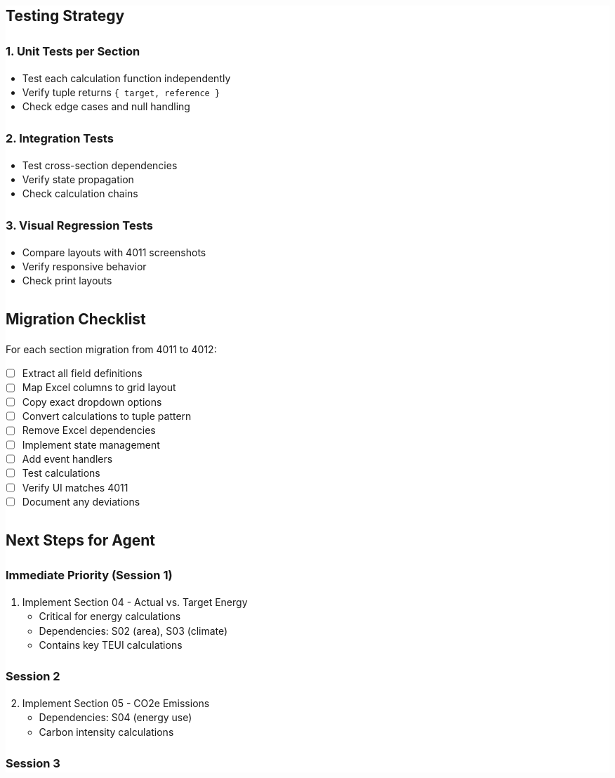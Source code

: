 ## Testing Strategy

### 1. Unit Tests per Section

- Test each calculation function independently
- Verify tuple returns `{ target, reference }`
- Check edge cases and null handling

### 2. Integration Tests

- Test cross-section dependencies
- Verify state propagation
- Check calculation chains

### 3. Visual Regression Tests

- Compare layouts with 4011 screenshots
- Verify responsive behavior
- Check print layouts

## Migration Checklist

For each section migration from 4011 to 4012:

- [ ] Extract all field definitions
- [ ] Map Excel columns to grid layout
- [ ] Copy exact dropdown options
- [ ] Convert calculations to tuple pattern
- [ ] Remove Excel dependencies
- [ ] Implement state management
- [ ] Add event handlers
- [ ] Test calculations
- [ ] Verify UI matches 4011
- [ ] Document any deviations

## Next Steps for Agent

### Immediate Priority (Session 1)

1. Implement Section 04 - Actual vs. Target Energy
   - Critical for energy calculations
   - Dependencies: S02 (area), S03 (climate)
   - Contains key TEUI calculations

### Session 2

2. Implement Section 05 - CO2e Emissions
   - Dependencies: S04 (energy use)
   - Carbon intensity calculations

### Session 3
